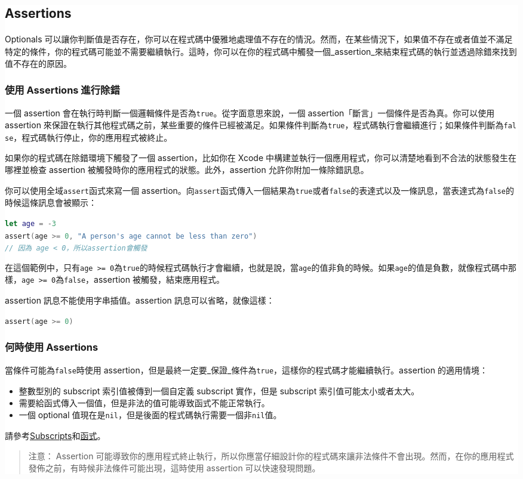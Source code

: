 <a name="assertions"></a>
## Assertions

Optionals 可以讓你判斷值是否存在，你可以在程式碼中優雅地處理值不存在的情況。然而，在某些情況下，如果值不存在或者值並不滿足特定的條件，你的程式碼可能並不需要繼續執行。這時，你可以在你的程式碼中觸發一個_assertion_來結束程式碼的執行並透過除錯來找到值不存在的原因。

### 使用 Assertions 進行除錯

一個 assertion 會在執行時判斷一個邏輯條件是否為`true`。從字面意思來說，一個 assertion「斷言」一個條件是否為真。你可以使用 assertion 來保證在執行其他程式碼之前，某些重要的條件已經被滿足。如果條件判斷為`true`，程式碼執行會繼續進行；如果條件判斷為`false`，程式碼執行停止，你的應用程式被終止。

如果你的程式碼在除錯環境下觸發了一個 assertion，比如你在 Xcode 中構建並執行一個應用程式，你可以清楚地看到不合法的狀態發生在哪裡並檢查 assertion 被觸發時你的應用程式的狀態。此外，assertion 允許你附加一條除錯訊息。

你可以使用全域`assert`函式來寫一個 assertion。向`assert`函式傳入一個結果為`true`或者`false`的表達式以及一條訊息，當表達式為`false`的時候這條訊息會被顯示：

```swift
let age = -3
assert(age >= 0, "A person's age cannot be less than zero")
// 因為 age < 0，所以assertion會觸發
```

在這個範例中，只有`age >= 0`為`true`的時候程式碼執行才會繼續，也就是說，當`age`的值非負的時候。如果`age`的值是負數，就像程式碼中那樣，`age >= 0`為`false`，assertion 被觸發，結束應用程式。

assertion 訊息不能使用字串插值。assertion 訊息可以省略，就像這樣：

```swift
assert(age >= 0)
```

### 何時使用 Assertions

當條件可能為`false`時使用 assertion，但是最終一定要_保證_條件為`true`，這樣你的程式碼才能繼續執行。assertion 的適用情境：

* 整數型別的 subscript 索引值被傳到一個自定義 subscript 實作，但是 subscript 索引值可能太小或者太大。
* 需要給函式傳入一個值，但是非法的值可能導致函式不能正常執行。
* 一個 optional 值現在是`nil`，但是後面的程式碼執行需要一個非`nil`值。

請參考[Subscripts](12_Subscripts.html)和[函式](06_Functions.html)。

> 注意：
Assertion 可能導致你的應用程式終止執行，所以你應當仔細設計你的程式碼來讓非法條件不會出現。然而，在你的應用程式發佈之前，有時候非法條件可能出現，這時使用 assertion 可以快速發現問題。
